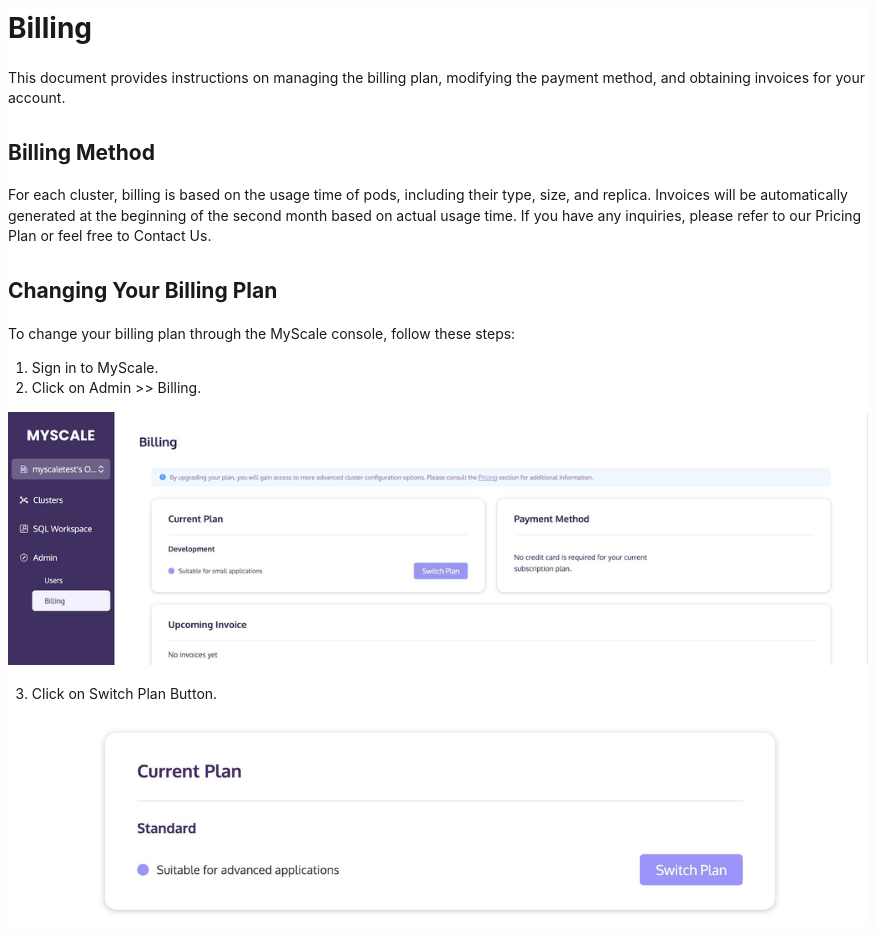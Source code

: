 # Billing

This document provides instructions on managing the billing plan, modifying the payment method, and obtaining invoices for your account.

## Billing Method

For each cluster, billing is based on the usage time of pods, including their type, size, and replica. Invoices will be automatically generated at the beginning of the second month based on actual usage time. If you have any inquiries, please refer to our <a :href="$themeConfig.homeUrl + '/pricing/'" target="_blank" rel="noopener">Pricing Plan</a> or feel free to <a :href="$themeConfig.homeUrl + '/contact/'" target="_blank" rel="noopener">Contact Us</a>.

## Changing Your Billing Plan

To change your billing plan through the MyScale console, follow these steps:

1. Sign in to MyScale.
2. Click on Admin >> Billing.

![Billing 1](../../assets/account-management/billing/billing1.jpg)

3. Click on Switch Plan Button.

<div style="text-align: center">
<img src="../../assets/account-management/billing/billing2.jpg" width=80%>
</div>
